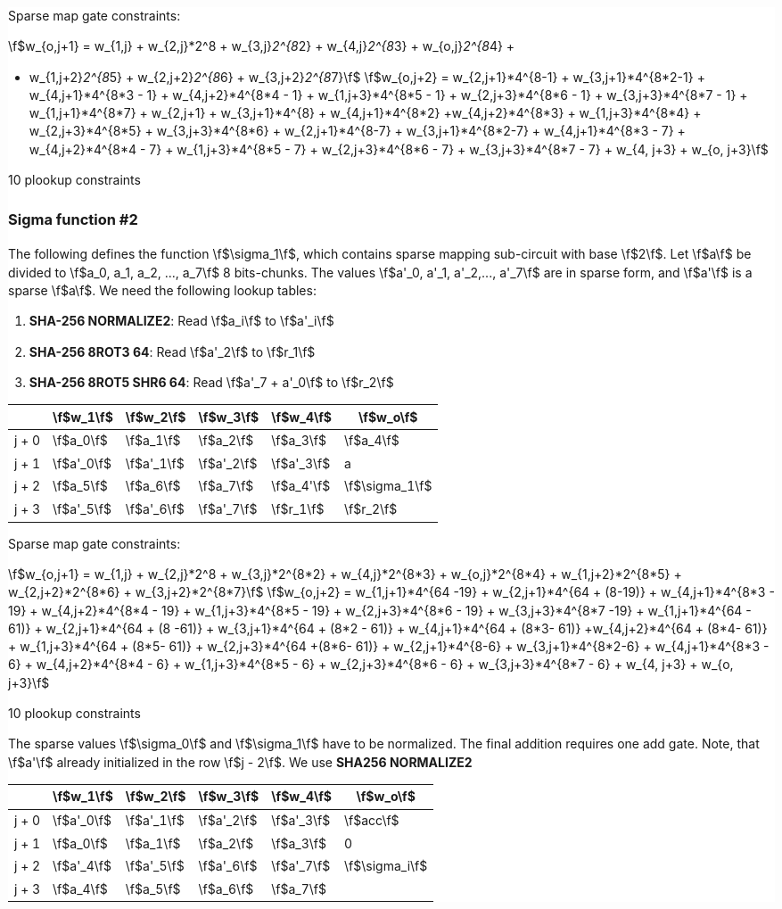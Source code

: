 Sparse map gate constraints:

\f$w_{o,j+1} = w_{1,j} + w_{2,j}*2^8 + w_{3,j}*2^{8*2} + w_{4,j}*2^{8*3} + w_{o,j}*2^{8*4} + 
+ w_{1,j+2}*2^{8*5} + w_{2,j+2}*2^{8*6} + w_{3,j+2}*2^{8*7}\f$
\f$w_{o,j+2} = w_{2,j+1}*4^{8-1} + w_{3,j+1}*4^{8*2-1} + w_{4,j+1}*4^{8*3 - 1} + w_{4,j+2}*4^{8*4 - 1} + w_{1,j+3}*4^{8*5 - 1} + w_{2,j+3}*4^{8*6 - 1} + w_{3,j+3}*4^{8*7 - 1} + w_{1,j+1}*4^{8*7} + w_{2,j+1} + w_{3,j+1}*4^{8} + w_{4,j+1}*4^{8*2} +w_{4,j+2}*4^{8*3} + w_{1,j+3}*4^{8*4} + w_{2,j+3}*4^{8*5} + w_{3,j+3}*4^{8*6} + w_{2,j+1}*4^{8-7} + w_{3,j+1}*4^{8*2-7} + w_{4,j+1}*4^{8*3 - 7} + w_{4,j+2}*4^{8*4 - 7} + w_{1,j+3}*4^{8*5 - 7} + w_{2,j+3}*4^{8*6 - 7} + w_{3,j+3}*4^{8*7 - 7} + w_{4, j+3} + w_{o, j+3}\f$

10 plookup constraints

### Sigma function #2

The following defines the function \f$\sigma_1\f$, which contains sparse mapping sub-circuit with base \f$2\f$. 
Let \f$a\f$ be divided to \f$a_0, a_1, a_2, ..., a_7\f$ 8 bits-chunks. The values \f$a'_0, a'_1, a'_2,..., a'_7\f$ 
are in sparse form, and \f$a'\f$ is a sparse \f$a\f$. We need the following lookup tables:

1. **SHA-256 NORMALIZE2**: Read \f$a_i\f$ to \f$a'_i\f$

2. **SHA-256 8ROT3 64**: Read \f$a'_2\f$ to \f$r_1\f$

3. **SHA-256 8ROT5 SHR6 64**: Read \f$a'_7 + a'_0\f$ to \f$r_2\f$

|       | \f$w_1\f$  | \f$w_2\f$  | \f$w_3\f$  | \f$w_4\f$  |   \f$w_o\f$    |
|-------|------------|------------|------------|------------|----------------|
| j + 0 | \f$a_0\f$  | \f$a_1\f$  | \f$a_2\f$  | \f$a_3\f$  |   \f$a_4\f$    |
| j + 1 | \f$a'_0\f$ | \f$a'_1\f$ | \f$a'_2\f$ | \f$a'_3\f$ |     a          |
| j + 2 | \f$a_5\f$  | \f$a_6\f$  | \f$a_7\f$  | \f$a_4'\f$ | \f$\sigma_1\f$ |
| j + 3 | \f$a'_5\f$ | \f$a'_6\f$ | \f$a'_7\f$ | \f$r_1\f$  |   \f$r_2\f$    |

Sparse map gate constraints:

\f$w_{o,j+1} = w_{1,j} + w_{2,j}*2^8 + w_{3,j}*2^{8*2} + w_{4,j}*2^{8*3} + w_{o,j}*2^{8*4} + w_{1,j+2}*2^{8*5} + w_{2,j+2}*2^{8*6} + w_{3,j+2}*2^{8*7}\f$
\f$w_{o,j+2} = w_{1,j+1}*4^{64 -19} + w_{2,j+1}*4^{64 + (8-19)} + w_{4,j+1}*4^{8*3 - 19} + w_{4,j+2}*4^{8*4 - 19} + 
w_{1,j+3}*4^{8*5 - 19} + w_{2,j+3}*4^{8*6 - 19} + w_{3,j+3}*4^{8*7 -19} + w_{1,j+1}*4^{64 - 61)} + w_{2,j+1}*4^{64 + (8 -61)} + w_{3,j+1}*4^{64 + (8*2 - 61)} + w_{4,j+1}*4^{64 + (8*3- 61)} +w_{4,j+2}*4^{64 + (8*4- 61)} + w_{1,j+3}*4^{64 + (8*5- 61)} + w_{2,j+3}*4^{64 +(8*6- 61)} + w_{2,j+1}*4^{8-6} + w_{3,j+1}*4^{8*2-6} + w_{4,j+1}*4^{8*3 - 6} + w_{4,j+2}*4^{8*4 - 6} + w_{1,j+3}*4^{8*5 - 6} + w_{2,j+3}*4^{8*6 - 6} + w_{3,j+3}*4^{8*7 - 6} + w_{4, j+3} + w_{o, j+3}\f$

10 plookup constraints

The sparse values \f$\sigma_0\f$ and \f$\sigma_1\f$ have to be normalized. The final addition requires one add gate.
Note, that \f$a'\f$ already initialized in the row \f$j - 2\f$. We use **SHA256 NORMALIZE2**

|       | \f$w_1\f$  | \f$w_2\f$  | \f$w_3\f$  | \f$w_4\f$  |   \f$w_o\f$   | 
|-------|------------|------------|------------|------------|---------------|
| j + 0 | \f$a'_0\f$ | \f$a'_1\f$ | \f$a'_2\f$ | \f$a'_3\f$ |   \f$acc\f$   |
| j + 1 | \f$a_0\f$  | \f$a_1\f$  | \f$a_2\f$  | \f$a_3\f$  |     0         |
| j + 2 | \f$a'_4\f$ | \f$a'_5\f$ | \f$a'_6\f$ | \f$a'_7\f$ | \f$\sigma_i\f$|
| j + 3 | \f$a_4\f$  | \f$a_5\f$  | \f$a_6\f$  | \f$a_7\f$  |               | 
